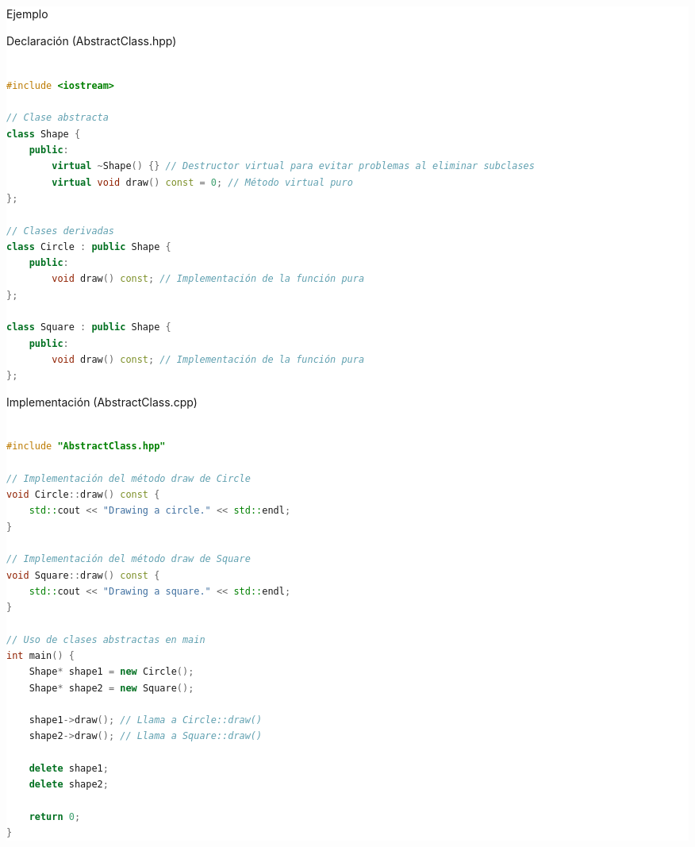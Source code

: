 Ejemplo

Declaración (AbstractClass.hpp)

```cpp

#include <iostream>

// Clase abstracta
class Shape {
	public:
		virtual ~Shape() {} // Destructor virtual para evitar problemas al eliminar subclases
		virtual void draw() const = 0; // Método virtual puro
};

// Clases derivadas
class Circle : public Shape {
	public:
		void draw() const; // Implementación de la función pura
};

class Square : public Shape {
	public:
		void draw() const; // Implementación de la función pura
};
```

Implementación (AbstractClass.cpp)

```cpp

#include "AbstractClass.hpp"

// Implementación del método draw de Circle
void Circle::draw() const {
    std::cout << "Drawing a circle." << std::endl;
}

// Implementación del método draw de Square
void Square::draw() const {
    std::cout << "Drawing a square." << std::endl;
}

// Uso de clases abstractas en main
int main() {
    Shape* shape1 = new Circle();
    Shape* shape2 = new Square();

    shape1->draw(); // Llama a Circle::draw()
    shape2->draw(); // Llama a Square::draw()

    delete shape1;
    delete shape2;

    return 0;
}
```
